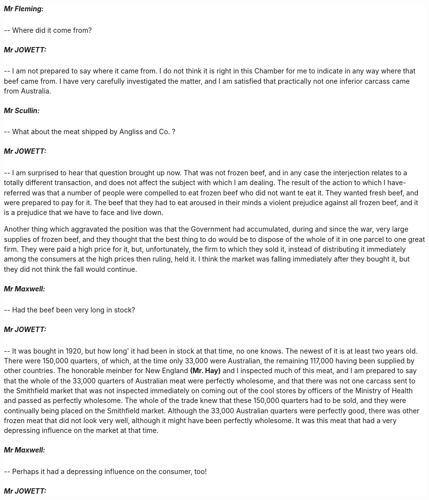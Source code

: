 ##### Mr Fleming:

-- Where did it come from? 

##### Mr JOWETT:

-- I am not prepared to say where it came from. I do not think it is right in this Chamber for me to indicate in any way where that beef came from. I have very carefully investigated the matter, and I am satisfied that practically not one inferior carcass came from Australia. 

##### Mr Scullin:

-- What about the meat shipped by Angliss and Co. ? 

##### Mr JOWETT:

-- I am surprised to hear that question brought up now. That was not frozen beef, and in any case the interjection relates to a totally different transaction, and does not affect the subject with which I am dealing. The result of the action to which I have- referred was that a number of people were compelled to eat frozen beef who did not want te eat it. They wanted fresh beef, and were prepared to pay for it. The beef that they had to eat aroused in their minds a violent prejudice against all frozen beef, and it is a prejudice that we have to face and live down. 

Another thing which aggravated the position was that the Government had accumulated, during and since the war, very large supplies of frozen beef, and they thought that the best thing to do would be to dispose of the whole of it in one parcel to one great firm. They were paid a high price for it, but, unfortunately, the firm to which they sold it, instead of distributing it immediately among the consumers at the high prices then ruling, held it. I think the market was falling immediately after they bought it, but they did not think the fall would continue. 

##### Mr Maxwell:

-- Had the beef been very long in stock? 

##### Mr JOWETT:

-- It was bought in 1920, but how long' it had been in stock at that time, no one knows. The newest of it is at least two years old. There were 150,000 quarters, of which, at the time only 33,000 were Australian, the remaining 117,000 having been supplied by other countries. The honorable meinber for New England  **(Mr. Hay)**  and I inspected much of this meat, and I am prepared to say that the whole of the 33,000 quarters of Australian meat were perfectly wholesome, and that there was not one carcass sent to the Smithfield market that was not inspected immediately on coming out of the cool stores by officers  of the Ministry of Health and passed as perfectly wholesome. The whole of the trade knew that these 150,000 quarters had to be sold, and they were continually being placed on the Smithfield market. Although the 33,000 Australian quarters were perfectly good, there was other frozen meat that did not look very well, although it might have been perfectly wholesome. It was this meat that had a very depressing influence on the market at that time. 

##### Mr Maxwell:

-- Perhaps it had a depressing influence on the consumer, too! 

##### Mr JOWETT:
